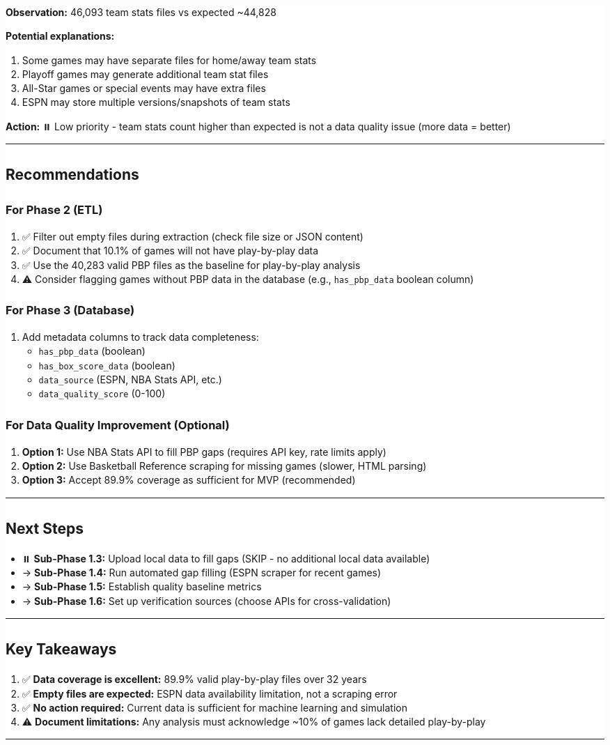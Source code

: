 **Observation:** 46,093 team stats files vs expected ~44,828

**Potential explanations:**
1. Some games may have separate files for home/away team stats
2. Playoff games may generate additional team stat files
3. All-Star games or special events may have extra files
4. ESPN may store multiple versions/snapshots of team stats

**Action:** ⏸️ Low priority - team stats count higher than expected is not a data quality issue (more data = better)

---

## Recommendations

### For Phase 2 (ETL)
1. ✅ Filter out empty files during extraction (check file size or JSON content)
2. ✅ Document that 10.1% of games will not have play-by-play data
3. ✅ Use the 40,283 valid PBP files as the baseline for play-by-play analysis
4. ⚠️ Consider flagging games without PBP data in the database (e.g., `has_pbp_data` boolean column)

### For Phase 3 (Database)
1. Add metadata columns to track data completeness:
   - `has_pbp_data` (boolean)
   - `has_box_score_data` (boolean)
   - `data_source` (ESPN, NBA Stats API, etc.)
   - `data_quality_score` (0-100)

### For Data Quality Improvement (Optional)
1. **Option 1:** Use NBA Stats API to fill PBP gaps (requires API key, rate limits apply)
2. **Option 2:** Use Basketball Reference scraping for missing games (slower, HTML parsing)
3. **Option 3:** Accept 89.9% coverage as sufficient for MVP (recommended)

---

## Next Steps

- ⏸️ **Sub-Phase 1.3:** Upload local data to fill gaps (SKIP - no additional local data available)
- → **Sub-Phase 1.4:** Run automated gap filling (ESPN scraper for recent games)
- → **Sub-Phase 1.5:** Establish quality baseline metrics
- → **Sub-Phase 1.6:** Set up verification sources (choose APIs for cross-validation)

---

## Key Takeaways

1. ✅ **Data coverage is excellent:** 89.9% valid play-by-play files over 32 years
2. ✅ **Empty files are expected:** ESPN data availability limitation, not a scraping error
3. ✅ **No action required:** Current data is sufficient for machine learning and simulation
4. ⚠️ **Document limitations:** Any analysis must acknowledge ~10% of games lack detailed play-by-play

---